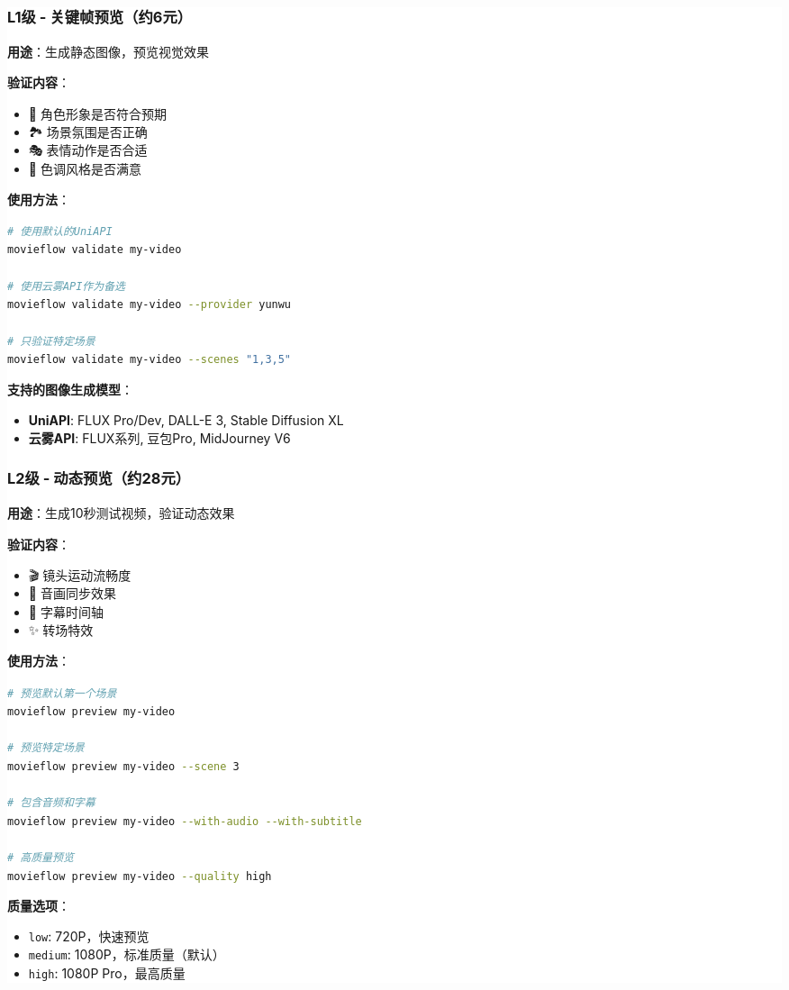 ### L1级 - 关键帧预览（约6元）

**用途**：生成静态图像，预览视觉效果

**验证内容**：
- 🎨 角色形象是否符合预期
- 🏞️ 场景氛围是否正确
- 🎭 表情动作是否合适
- 🌈 色调风格是否满意

**使用方法**：
```bash
# 使用默认的UniAPI
movieflow validate my-video

# 使用云雾API作为备选
movieflow validate my-video --provider yunwu

# 只验证特定场景
movieflow validate my-video --scenes "1,3,5"
```

**支持的图像生成模型**：
- **UniAPI**: FLUX Pro/Dev, DALL-E 3, Stable Diffusion XL
- **云雾API**: FLUX系列, 豆包Pro, MidJourney V6

### L2级 - 动态预览（约28元）

**用途**：生成10秒测试视频，验证动态效果

**验证内容**：
- 🎬 镜头运动流畅度
- 🎵 音画同步效果
- 💬 字幕时间轴
- ✨ 转场特效

**使用方法**：
```bash
# 预览默认第一个场景
movieflow preview my-video

# 预览特定场景
movieflow preview my-video --scene 3

# 包含音频和字幕
movieflow preview my-video --with-audio --with-subtitle

# 高质量预览
movieflow preview my-video --quality high
```

**质量选项**：
- `low`: 720P，快速预览
- `medium`: 1080P，标准质量（默认）
- `high`: 1080P Pro，最高质量
